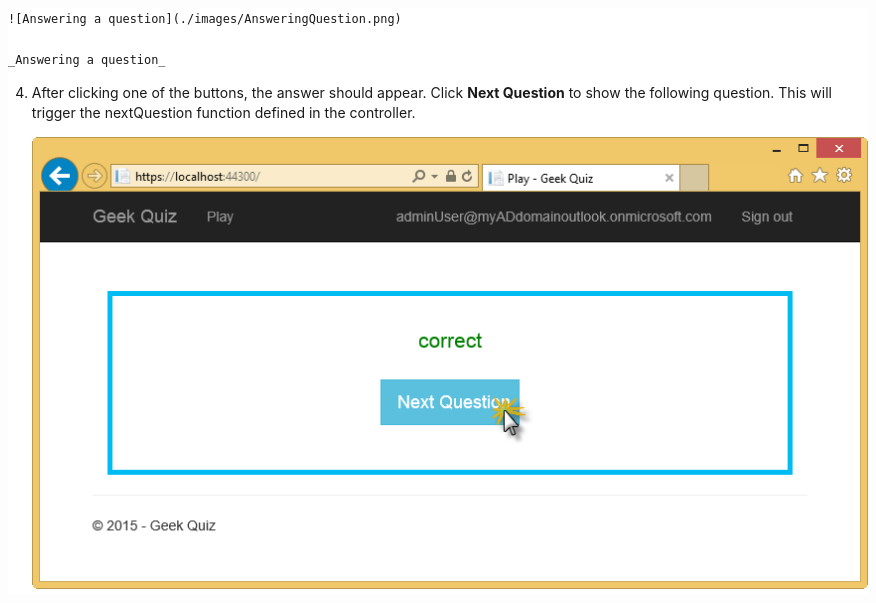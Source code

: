     ![Answering a question](./images/AnsweringQuestion.png)
    
    _Answering a question_

4. After clicking one of the buttons, the answer should appear. Click **Next Question** to show the following question. This will trigger the nextQuestion function defined in the controller.

    ![Requesting the next question](./images/RequestingNextQuestion.png)
    